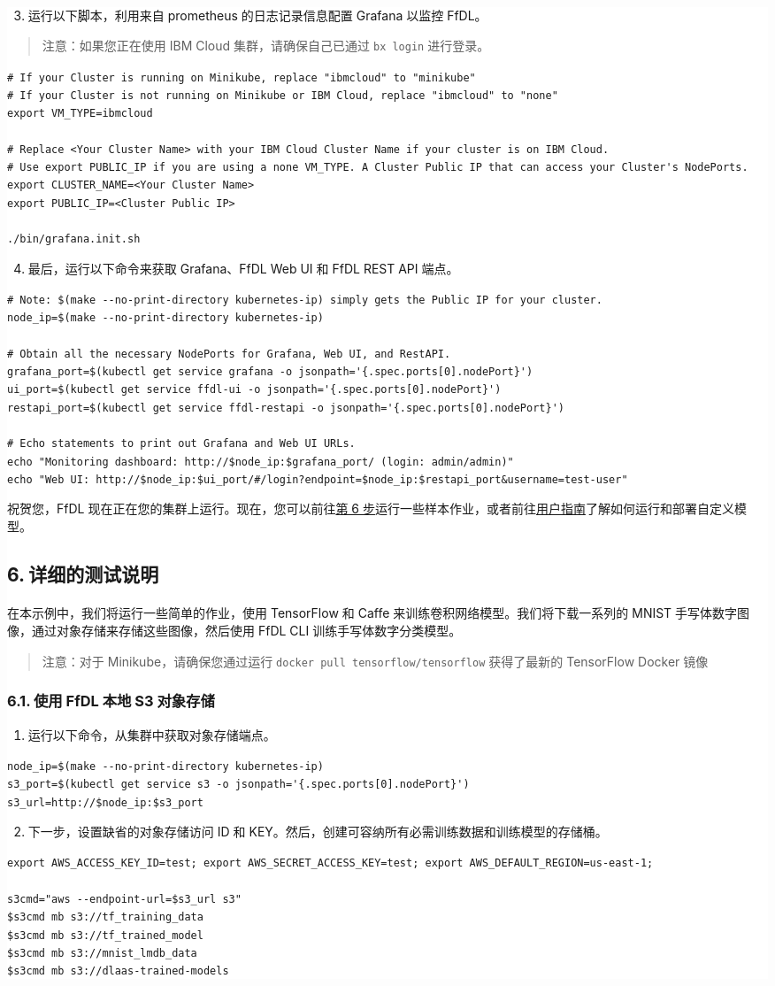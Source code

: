 3. 运行以下脚本，利用来自 prometheus 的日志记录信息配置 Grafana 以监控 FfDL。
> 注意：如果您正在使用 IBM Cloud 集群，请确保自己已通过 `bx login` 进行登录。

``` shell
# If your Cluster is running on Minikube, replace "ibmcloud" to "minikube"
# If your Cluster is not running on Minikube or IBM Cloud, replace "ibmcloud" to "none"
export VM_TYPE=ibmcloud

# Replace <Your Cluster Name> with your IBM Cloud Cluster Name if your cluster is on IBM Cloud.
# Use export PUBLIC_IP if you are using a none VM_TYPE. A Cluster Public IP that can access your Cluster's NodePorts.
export CLUSTER_NAME=<Your Cluster Name>
export PUBLIC_IP=<Cluster Public IP>

./bin/grafana.init.sh
```

4. 最后，运行以下命令来获取 Grafana、FfDL Web UI 和 FfDL REST API 端点。
``` shell
# Note: $(make --no-print-directory kubernetes-ip) simply gets the Public IP for your cluster.
node_ip=$(make --no-print-directory kubernetes-ip)

# Obtain all the necessary NodePorts for Grafana, Web UI, and RestAPI.
grafana_port=$(kubectl get service grafana -o jsonpath='{.spec.ports[0].nodePort}')
ui_port=$(kubectl get service ffdl-ui -o jsonpath='{.spec.ports[0].nodePort}')
restapi_port=$(kubectl get service ffdl-restapi -o jsonpath='{.spec.ports[0].nodePort}')

# Echo statements to print out Grafana and Web UI URLs.
echo "Monitoring dashboard: http://$node_ip:$grafana_port/ (login: admin/admin)"
echo "Web UI: http://$node_ip:$ui_port/#/login?endpoint=$node_ip:$restapi_port&username=test-user"
```

祝贺您，FfDL 现在正在您的集群上运行。现在，您可以前往[第 6 步](#6-detailed-testing-instructions)运行一些样本作业，或者前往[用户指南](docs/user-guide.md)了解如何运行和部署自定义模型。

## 6. 详细的测试说明

在本示例中，我们将运行一些简单的作业，使用 TensorFlow 和 Caffe 来训练卷积网络模型。我们将下载一系列的 MNIST 手写体数字图像，通过对象存储来存储这些图像，然后使用 FfDL CLI 训练手写体数字分类模型。

> 注意：对于 Minikube，请确保您通过运行 `docker pull tensorflow/tensorflow` 获得了最新的 TensorFlow Docker 镜像

### 6.1. 使用 FfDL 本地 S3 对象存储

1. 运行以下命令，从集群中获取对象存储端点。
```shell
node_ip=$(make --no-print-directory kubernetes-ip)
s3_port=$(kubectl get service s3 -o jsonpath='{.spec.ports[0].nodePort}')
s3_url=http://$node_ip:$s3_port
```

2. 下一步，设置缺省的对象存储访问 ID 和 KEY。然后，创建可容纳所有必需训练数据和训练模型的存储桶。
```shell
export AWS_ACCESS_KEY_ID=test; export AWS_SECRET_ACCESS_KEY=test; export AWS_DEFAULT_REGION=us-east-1;

s3cmd="aws --endpoint-url=$s3_url s3"
$s3cmd mb s3://tf_training_data
$s3cmd mb s3://tf_trained_model
$s3cmd mb s3://mnist_lmdb_data
$s3cmd mb s3://dlaas-trained-models
```
